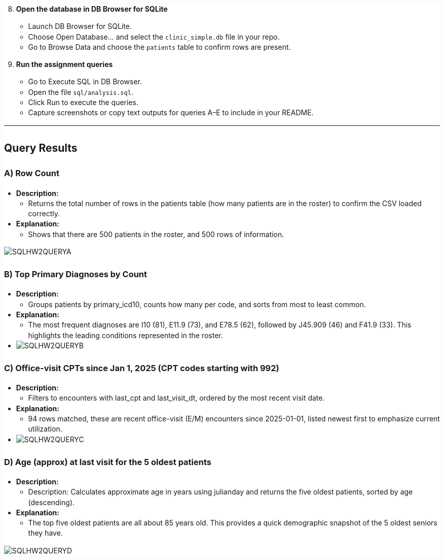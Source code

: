 8. **Open the database in DB Browser for SQLite**
   - Launch DB Browser for SQLite.
   - Choose Open Database… and select the `clinic_simple.db` file in your repo.
   - Go to Browse Data and choose the `patients` table to confirm rows are present.

9. **Run the assignment queries**
   - Go to Execute SQL in DB Browser.
   - Open the file `sql/analysis.sql`.
   - Click Run to execute the queries.
   - Capture screenshots or copy text outputs for queries A–E to include in your README.


---

## Query Results

### A) Row Count
- **Description:**
  - Returns the total number of rows in the patients table (how many patients are in the roster) to confirm the CSV loaded correctly.
- **Explanation:** 
  - Shows that there are 500 patients in the roster, and 500 rows of information.
 <img width="1108" height="801" alt="SQLHW2QUERYA" src="https://github.com/user-attachments/assets/df70b4fd-955d-4fd7-82f5-7f299b56f98e" />


### B) Top Primary Diagnoses by Count
- **Description:**
  - Groups patients by primary_icd10, counts how many per code, and sorts from most to least common.
- **Explanation:**
  - The most frequent diagnoses are I10 (81), E11.9 (73), and E78.5 (62), followed by J45.909 (46) and F41.9 (33). This highlights the leading conditions represented in the roster.
- <img width="1113" height="869" alt="SQLHW2QUERYB" src="https://github.com/user-attachments/assets/4089add7-951b-4b5a-8aff-0f58e6d86a74" />


### C) Office-visit CPTs since Jan 1, 2025 (CPT codes starting with 992)
- **Description:**
  - Filters to encounters with last_cpt and last_visit_dt, ordered by the most recent visit date.
- **Explanation:**
  - 94 rows matched, these are recent office-visit (E/M) encounters since 2025-01-01, listed newest first to emphasize current utilization.
- <img width="1341" height="1063" alt="SQLHW2QUERYC" src="https://github.com/user-attachments/assets/47143ea1-0907-463d-8597-08cd4af848d5" />


### D) Age (approx) at last visit for the 5 oldest patients
- **Description:**
  - Description: Calculates approximate age in years using julianday and returns the five oldest patients, sorted by age (descending).
- **Explanation:**
  - The top five oldest patients are all about 85 years old. This provides a quick demographic snapshot of the 5 oldest seniors they have.
<img width="878" height="882" alt="SQLHW2QUERYD" src="https://github.com/user-attachments/assets/25e8aa97-974e-413b-b5a2-221b3c65440a" />
